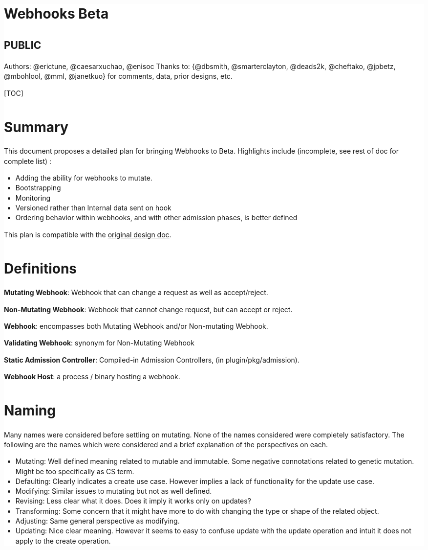# Webhooks Beta


## PUBLIC
Authors: @erictune, @caesarxuchao, @enisoc
Thanks to: {@dbsmith,  @smarterclayton, @deads2k, @cheftako, @jpbetz, @mbohlool, @mml, @janetkuo} for comments, data, prior designs, etc.  


[TOC]


# Summary 

This document proposes a detailed plan for bringing Webhooks to Beta. Highlights include (incomplete, see rest of doc for complete list) :



*   Adding the ability for webhooks to mutate.  
*   Bootstrapping
*   Monitoring
*   Versioned rather than Internal data sent on hook
*   Ordering behavior within webhooks, and with other admission phases, is better defined

This plan is compatible with the [original design doc]( https://github.com/kubernetes/community/blob/master/contributors/design-proposals/api-machinery/admission_control_extension.md).


# Definitions 

**Mutating Webhook**: Webhook that can change a request as well as accept/reject.  

**Non-Mutating Webhook**: Webhook that cannot change request, but can accept or reject.

**Webhook**: encompasses both Mutating Webhook and/or Non-mutating Webhook.

**Validating Webhook**: synonym for Non-Mutating Webhook

**Static Admission Controller**: Compiled-in Admission Controllers, (in plugin/pkg/admission).

**Webhook Host**: a process / binary hosting a webhook.

# Naming 

Many names were considered before settling on mutating. None of the names
considered were completely satisfactory. The following are the names which were
considered and a brief explanation of the perspectives on each.

* Mutating: Well defined meaning related to mutable and immutable. Some
  negative connotations related to genetic mutation. Might be too specifically
  as CS term.
* Defaulting: Clearly indicates a create use case. However implies a lack of
  functionality for the update use case.
* Modifying: Similar issues to mutating but not as well defined.
* Revising: Less clear what it does. Does it imply it works only on updates?
* Transforming: Some concern that it might have more to do with changing the
  type or shape of the related object.
* Adjusting: Same general perspective as modifying.
* Updating: Nice clear meaning. However it seems to easy to confuse update with
  the update operation and intuit it does not apply to the create operation.  
